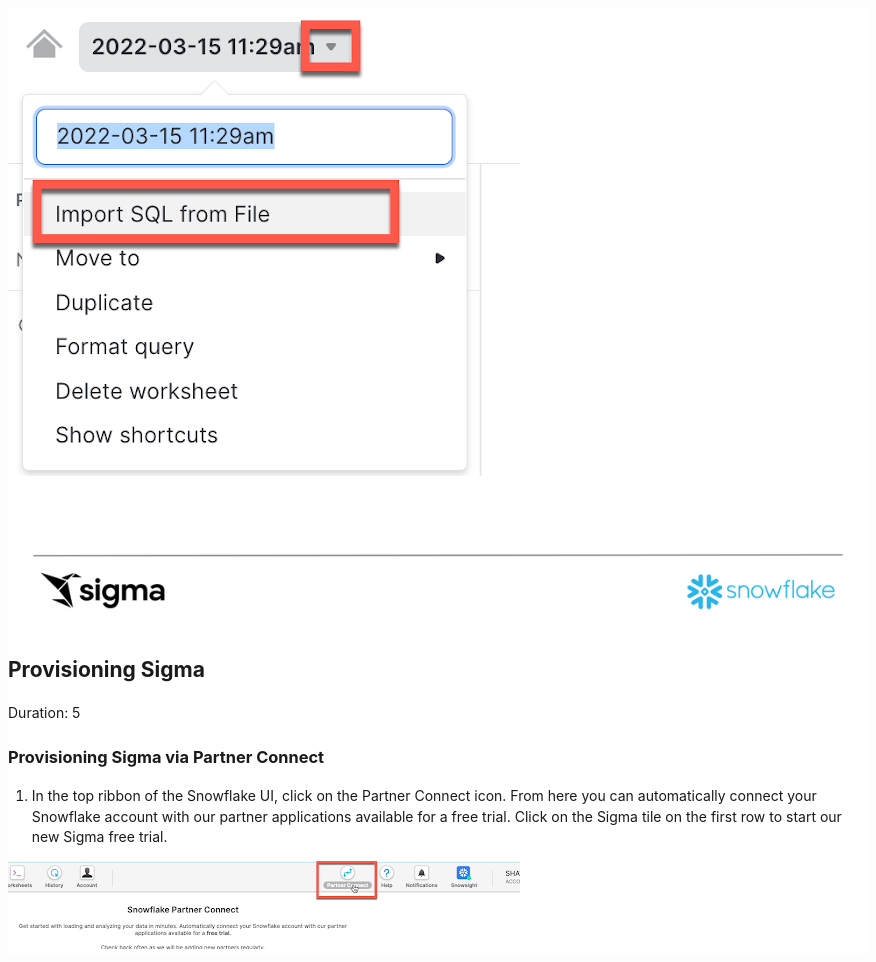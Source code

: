 ![Import SQL Menu](assets/Snowflake_UI_5.png)

![Footer](assets/Sigma_Footer.png)


## Provisioning Sigma
Duration: 5


### Provisioning Sigma via Partner Connect 

1. In the top ribbon of the Snowflake UI, click on the Partner Connect icon. From here you can automatically connect your Snowflake account with our partner applications available for a free trial. Click on the Sigma tile on the first row to start our new Sigma free trial.

![Partner Connect Button](assets/Provisioning_Sigma_1.png)
